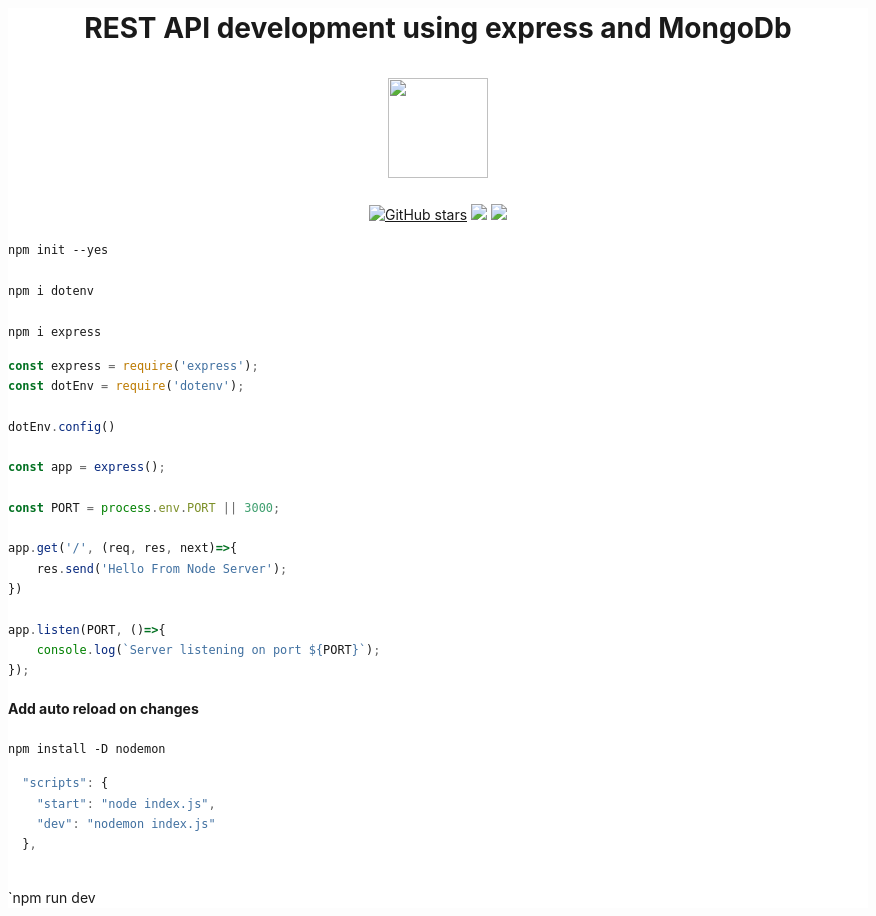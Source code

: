 <h1 align="center">REST API development using express and MongoDb</h1>

<h2 align="center">
<a href="https://github.com/vikas-appdev" rel="Author">
<img src="https://raw.githubusercontent.com/theraavan/mern-express-example-and-notes/master/redmeresources/github.svg" width="100" height="100">
</a>
</h2>

<p align="center">
<a href="https://github.com/theraavan/mern-express-example-and-notes/stargazers"><img alt="GitHub stars" src="https://img.shields.io/github/stars/theraavan/mern-express-example-and-notes"></a>
<img src="https://badges.frapsoft.com/os/v1/open-source.svg?v=103" >
<img src="https://img.shields.io/badge/PRs-welcome-brightgreen.svg?style=flat">
</p>



	npm init --yes

	npm i dotenv

	npm i express

```javascript
const express = require('express');
const dotEnv = require('dotenv');

dotEnv.config()

const app = express();

const PORT = process.env.PORT || 3000;

app.get('/', (req, res, next)=>{
    res.send('Hello From Node Server');
})

app.listen(PORT, ()=>{
    console.log(`Server listening on port ${PORT}`);
});
```

#### Add auto reload on changes

`npm install -D nodemon`

```javascript
  "scripts": {
    "start": "node index.js",
    "dev": "nodemon index.js"
  },
  
```
  
`npm run dev
 